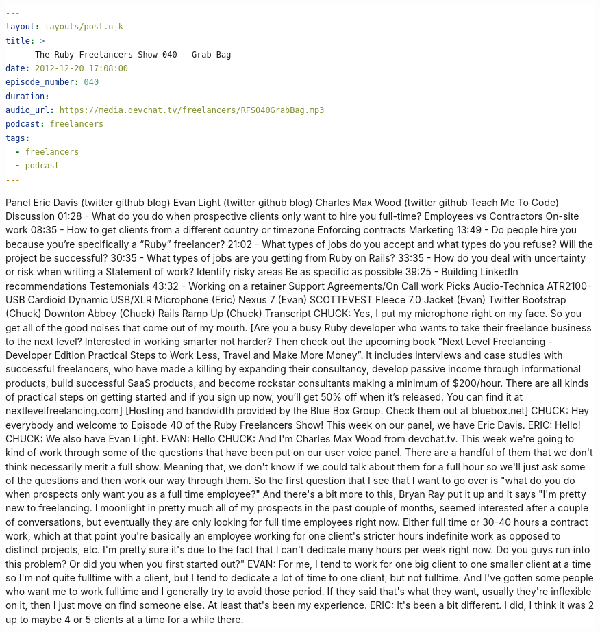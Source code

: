 ```yaml
---
layout: layouts/post.njk
title: >
      The Ruby Freelancers Show 040 – Grab Bag
date: 2012-12-20 17:08:00
episode_number: 040
duration: 
audio_url: https://media.devchat.tv/freelancers/RFS040GrabBag.mp3
podcast: freelancers
tags: 
  - freelancers
  - podcast
---
```


Panel Eric Davis (twitter github blog) Evan Light (twitter github blog) Charles Max Wood (twitter github Teach Me To Code) Discussion 01:28 - What do you do when prospective clients only want to hire you full-time? Employees vs Contractors On-site work 08:35 - How to get clients from a different country or timezone Enforcing contracts Marketing 13:49 - Do people hire you because you’re specifically a “Ruby” freelancer? 21:02 - What types of jobs do you accept and what types do you refuse? Will the project be successful? 30:35 - What types of jobs are you getting from Ruby on Rails? 33:35 - How do you deal with uncertainty or risk when writing a Statement of work? Identify risky areas Be as specific as possible 39:25 - Building LinkedIn recommendations Testemonials 43:32 - Working on a retainer Support Agreements/On Call work Picks Audio-Technica ATR2100-USB Cardioid Dynamic USB/XLR Microphone (Eric) Nexus 7 (Evan) SCOTTEVEST Fleece 7.0 Jacket (Evan) Twitter Bootstrap (Chuck) Downton Abbey (Chuck) Rails Ramp Up (Chuck) Transcript CHUCK: Yes, I put my microphone right on my face. So you get all of the good noises that come out of my mouth. [Are you a busy Ruby developer who wants to take their freelance business to the next level? Interested in working smarter not harder? Then check out the upcoming book “Next Level Freelancing - Developer Edition Practical Steps to Work Less, Travel and Make More Money”. It includes interviews and case studies with successful freelancers, who have made a killing by expanding their consultancy, develop passive income through informational products, build successful SaaS products, and become rockstar consultants making a minimum of $200/hour. There are all kinds of practical steps on getting started and if you sign up now, you’ll get 50% off when it’s released. You can find it at nextlevelfreelancing.com] [Hosting and bandwidth provided by the Blue Box Group. Check them out at bluebox.net] CHUCK: Hey everybody and welcome to Episode 40 of the Ruby Freelancers Show! This week on our panel, we have Eric Davis. ERIC: Hello! CHUCK: We also have Evan Light. EVAN: Hello CHUCK: And I'm Charles Max Wood from devchat.tv. This week we're going to kind of work through some of the questions that have been put on our user voice panel. There are a handful of them that we don't think necessarily merit a full show. Meaning that, we don't know if we could talk about them for a full hour so we'll just ask some of the questions and then work our way through them. So the first question that I see that I want to go over is "what do you do when prospects only want you as a full time employee?" And there's a bit more to this, Bryan Ray put it up and it says "I'm pretty new to freelancing. I moonlight in pretty much all of my prospects in the past couple of months, seemed interested after a couple of conversations, but eventually they are only looking for full time employees right now. Either full time or 30-40 hours a contract work, which at that point you're basically an employee working for one client's stricter hours indefinite work as opposed to distinct projects, etc. I'm pretty sure it's due to the fact that I can't dedicate many hours per week right now. Do you guys run into this problem? Or did you when you first started out?" EVAN: For me, I tend to work for one big client to one smaller client at a time so I'm not quite fulltime with a client, but I tend to dedicate a lot of time to one client, but not fulltime. And I've gotten some people who want me to work fulltime and I generally try to avoid those period. If they said that's what they want, usually they're inflexible on it, then I just move on find someone else. At least that's been my experience. ERIC: It's been a bit different. I did, I think it was 2 up to maybe 4 or 5 clients at a time for a while there.
